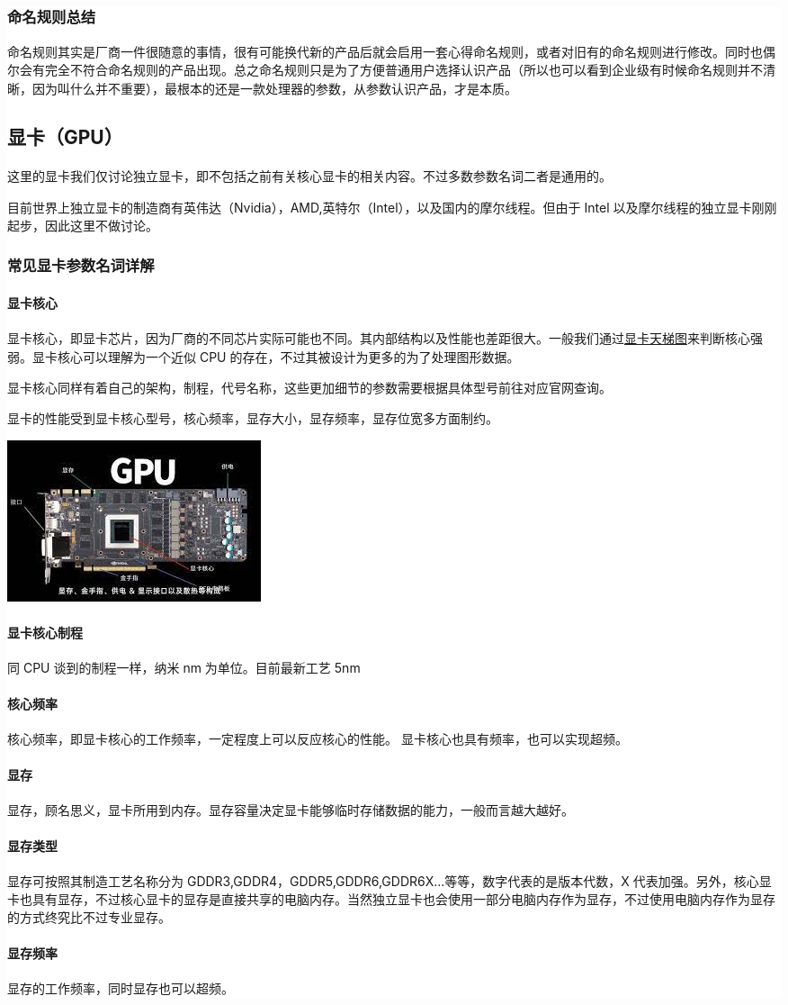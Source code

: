 ### 命名规则总结

命名规则其实是厂商一件很随意的事情，很有可能换代新的产品后就会启用一套心得命名规则，或者对旧有的命名规则进行修改。同时也偶尔会有完全不符合命名规则的产品出现。总之命名规则只是为了方便普通用户选择认识产品（所以也可以看到企业级有时候命名规则并不清晰，因为叫什么并不重要），最根本的还是一款处理器的参数，从参数认识产品，才是本质。

## 显卡（GPU）

这里的显卡我们仅讨论独立显卡，即不包括之前有关核心显卡的相关内容。不过多数参数名词二者是通用的。

目前世界上独立显卡的制造商有英伟达（Nvidia），AMD,英特尔（Intel），以及国内的摩尔线程。但由于 Intel 以及摩尔线程的独立显卡刚刚起步，因此这里不做讨论。

### 常见显卡参数名词详解

#### 显卡核心

显卡核心，即显卡芯片，因为厂商的不同芯片实际可能也不同。其内部结构以及性能也差距很大。一般我们通过[显卡天梯图](https://www.mydrivers.com/zhuanti/tianti/gpu/index.html)来判断核心强弱。显卡核心可以理解为一个近似 CPU 的存在，不过其被设计为更多的为了处理图形数据。

显卡核心同样有着自己的架构，制程，代号名称，这些更加细节的参数需要根据具体型号前往对应官网查询。

显卡的性能受到显卡核心型号，核心频率，显存大小，显存频率，显存位宽多方面制约。

![](./images5.jpeg)

#### 显卡核心制程

同 CPU 谈到的制程一样，纳米 nm 为单位。目前最新工艺 5nm

#### 核心频率

核心频率，即显卡核心的工作频率，一定程度上可以反应核心的性能。
显卡核心也具有频率，也可以实现超频。

#### 显存

显存，顾名思义，显卡所用到内存。显存容量决定显卡能够临时存储数据的能力，一般而言越大越好。

#### 显存类型

显存可按照其制造工艺名称分为 GDDR3,GDDR4，GDDR5,GDDR6,GDDR6X...等等，数字代表的是版本代数，X 代表加强。另外，核心显卡也具有显存，不过核心显卡的显存是直接共享的电脑内存。当然独立显卡也会使用一部分电脑内存作为显存，不过使用电脑内存作为显存的方式终究比不过专业显存。

#### 显存频率

显存的工作频率，同时显存也可以超频。
